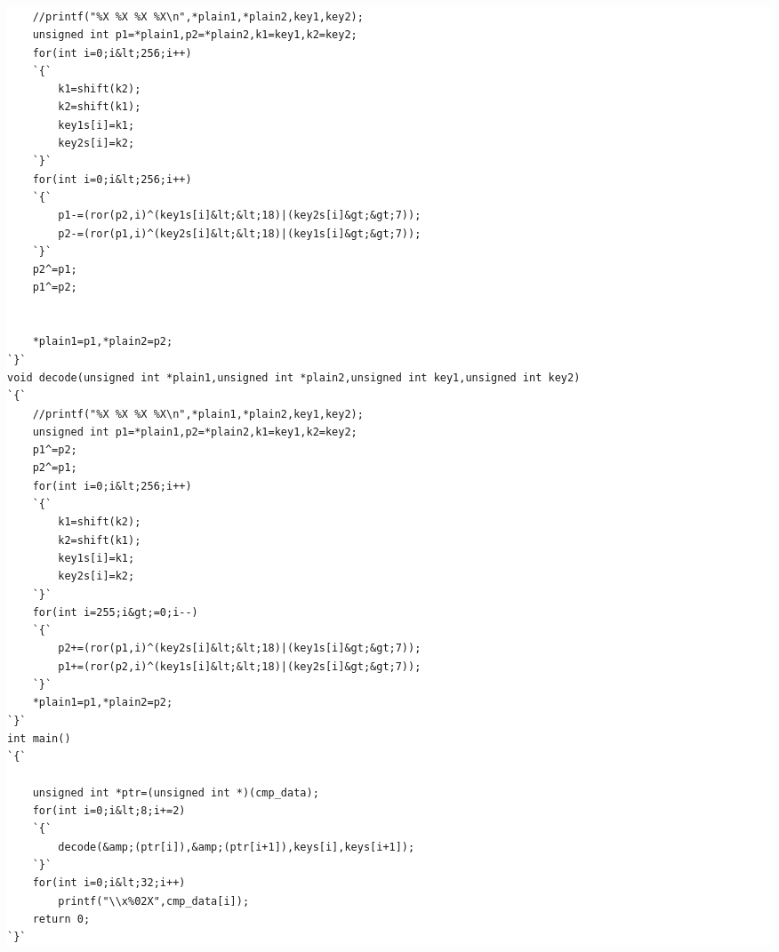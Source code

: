 ```
    //printf("%X %X %X %X\n",*plain1,*plain2,key1,key2);
    unsigned int p1=*plain1,p2=*plain2,k1=key1,k2=key2;
    for(int i=0;i&lt;256;i++)
    `{`
        k1=shift(k2);
        k2=shift(k1);
        key1s[i]=k1;
        key2s[i]=k2;
    `}`
    for(int i=0;i&lt;256;i++)
    `{`
        p1-=(ror(p2,i)^(key1s[i]&lt;&lt;18)|(key2s[i]&gt;&gt;7));
        p2-=(ror(p1,i)^(key2s[i]&lt;&lt;18)|(key1s[i]&gt;&gt;7));
    `}`
    p2^=p1;    
    p1^=p2;


    *plain1=p1,*plain2=p2;
`}`
void decode(unsigned int *plain1,unsigned int *plain2,unsigned int key1,unsigned int key2)
`{`
    //printf("%X %X %X %X\n",*plain1,*plain2,key1,key2);
    unsigned int p1=*plain1,p2=*plain2,k1=key1,k2=key2;
    p1^=p2;
    p2^=p1;
    for(int i=0;i&lt;256;i++)
    `{`
        k1=shift(k2);
        k2=shift(k1);
        key1s[i]=k1;
        key2s[i]=k2;
    `}`
    for(int i=255;i&gt;=0;i--)
    `{`
        p2+=(ror(p1,i)^(key2s[i]&lt;&lt;18)|(key1s[i]&gt;&gt;7));
        p1+=(ror(p2,i)^(key1s[i]&lt;&lt;18)|(key2s[i]&gt;&gt;7));
    `}`
    *plain1=p1,*plain2=p2;
`}`
int main()
`{`

    unsigned int *ptr=(unsigned int *)(cmp_data);
    for(int i=0;i&lt;8;i+=2)
    `{`
        decode(&amp;(ptr[i]),&amp;(ptr[i+1]),keys[i],keys[i+1]);
    `}`
    for(int i=0;i&lt;32;i++)
        printf("\\x%02X",cmp_data[i]);
    return 0;
`}`
```
